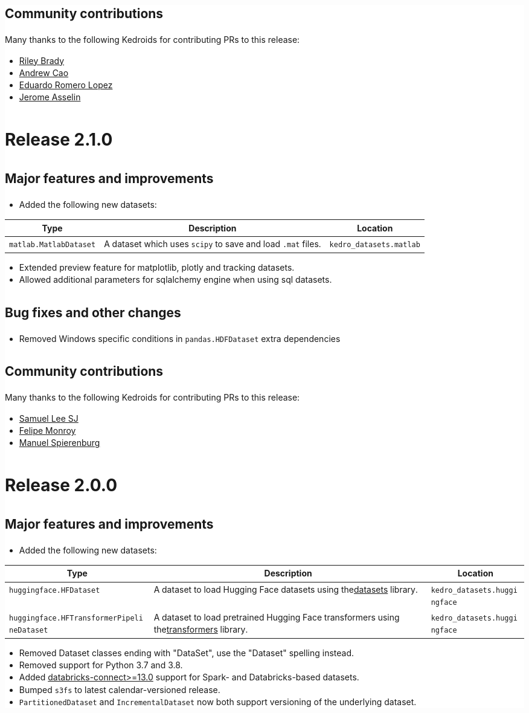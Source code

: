 ## Community contributions

Many thanks to the following Kedroids for contributing PRs to this release:

* [Riley Brady](https://github.com/riley-brady)
* [Andrew Cao](https://github.com/andrewcao1)
* [Eduardo Romero Lopez](https://github.com/eromerobilbomatica)
* [Jerome Asselin](https://github.com/jerome-asselin-buspatrol)

# Release 2.1.0

## Major features and improvements

* Added the following new datasets:

| Type                   | Description                                                 | Location                |
| ---------------------- | ----------------------------------------------------------- | ----------------------- |
| `matlab.MatlabDataset` | A dataset which uses `scipy` to save and load `.mat` files. | `kedro_datasets.matlab` |

* Extended preview feature for matplotlib, plotly and tracking datasets.
* Allowed additional parameters for sqlalchemy engine when using sql datasets.

## Bug fixes and other changes

* Removed Windows specific conditions in `pandas.HDFDataset` extra dependencies

## Community contributions

Many thanks to the following Kedroids for contributing PRs to this release:

* [Samuel Lee SJ](https://github.com/samuel-lee-sj)
* [Felipe Monroy](https://github.com/felipemonroy)
* [Manuel Spierenburg](https://github.com/mjspier)

# Release 2.0.0

## Major features and improvements

* Added the following new datasets:

| Type                                       | Description                                                                                                                    | Location                     |
| ------------------------------------------ | ------------------------------------------------------------------------------------------------------------------------------ | ---------------------------- |
| `huggingface.HFDataset`                    | A dataset to load Hugging Face datasets using the[datasets](https://pypi.org/project/datasets) library.                        | `kedro_datasets.huggingface` |
| `huggingface.HFTransformerPipelineDataset` | A dataset to load pretrained Hugging Face transformers using the[transformers](https://pypi.org/project/transformers) library. | `kedro_datasets.huggingface` |

* Removed Dataset classes ending with "DataSet", use the "Dataset" spelling instead.
* Removed support for Python 3.7 and 3.8.
* Added [databricks-connect&gt;=13.0](https://docs.databricks.com/en/dev-tools/databricks-connect-ref.html) support for Spark- and Databricks-based datasets.
* Bumped `s3fs` to latest calendar-versioned release.
* `PartitionedDataset` and `IncrementalDataset` now both support versioning of the underlying dataset.
